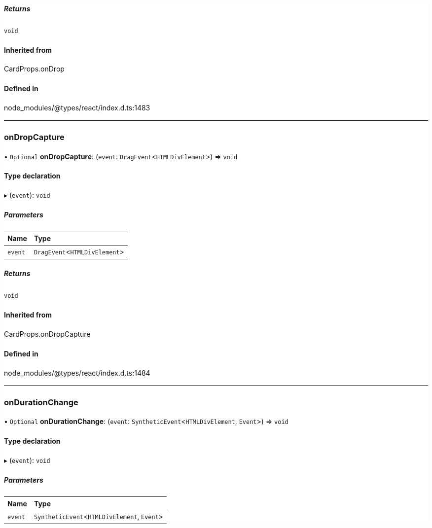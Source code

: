 ##### Returns

`void`

#### Inherited from

CardProps.onDrop

#### Defined in

node_modules/@types/react/index.d.ts:1483

___

### onDropCapture

• `Optional` **onDropCapture**: (`event`: `DragEvent`<`HTMLDivElement`\>) => `void`

#### Type declaration

▸ (`event`): `void`

##### Parameters

| Name | Type |
| :------ | :------ |
| `event` | `DragEvent`<`HTMLDivElement`\> |

##### Returns

`void`

#### Inherited from

CardProps.onDropCapture

#### Defined in

node_modules/@types/react/index.d.ts:1484

___

### onDurationChange

• `Optional` **onDurationChange**: (`event`: `SyntheticEvent`<`HTMLDivElement`, `Event`\>) => `void`

#### Type declaration

▸ (`event`): `void`

##### Parameters

| Name | Type |
| :------ | :------ |
| `event` | `SyntheticEvent`<`HTMLDivElement`, `Event`\> |
